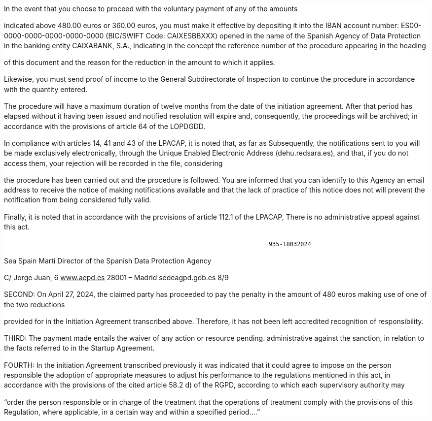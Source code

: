 In the event that you choose to proceed with the voluntary payment of any of the amounts

indicated above 480.00 euros or 360.00 euros, you must make it effective
by depositing it into the IBAN account number: ES00-0000-0000-0000-0000-0000
(BIC/SWIFT Code: CAIXESBBXXX) opened in the name of the Spanish Agency of
Data Protection in the banking entity CAIXABANK, S.A., indicating in the
concept the reference number of the procedure appearing in the heading

of this document and the reason for the reduction in the amount to which it applies.

Likewise, you must send proof of income to the General Subdirectorate of
Inspection to continue the procedure in accordance with the quantity
entered.

The procedure will have a maximum duration of twelve months from the date
of the initiation agreement. After that period has elapsed without it having been issued and notified
resolution will expire and, consequently, the proceedings will be archived;
in accordance with the provisions of article 64 of the LOPDGDD.

In compliance with articles 14, 41 and 43 of the LPACAP, it is noted that, as far as
Subsequently, the notifications sent to you will be made exclusively
electronically, through the Unique Enabled Electronic Address (dehu.redsara.es), and
that, if you do not access them, your rejection will be recorded in the file, considering

the procedure has been carried out and the procedure is followed. You are informed that you can
identify to this Agency an email address to receive the notice
of making notifications available and that the lack of practice of this notice does not
will prevent the notification from being considered fully valid.

Finally, it is noted that in accordance with the provisions of article 112.1 of the LPACAP,
There is no administrative appeal against this act.

                                                                               935-18032024
Sea Spain Martí
Director of the Spanish Data Protection Agency

>>
C/ Jorge Juan, 6 www.aepd.es
28001 – Madrid sedeagpd.gob.es 8/9

SECOND: On April 27, 2024, the claimed party has proceeded to pay
the penalty in the amount of 480 euros making use of one of the two reductions

provided for in the Initiation Agreement transcribed above. Therefore, it has not been left
accredited recognition of responsibility.

THIRD: The payment made entails the waiver of any action or resource pending.
administrative against the sanction, in relation to the facts referred to in the
Startup Agreement.

FOURTH: In the initiation Agreement transcribed previously it was indicated that it could
agree to impose on the person responsible the adoption of appropriate measures to adjust his
performance to the regulations mentioned in this act, in accordance with the provisions of the
cited article 58.2 d) of the RGPD, according to which each supervisory authority may

“order the person responsible or in charge of the treatment that the operations of
treatment comply with the provisions of this Regulation, where applicable,
in a certain way and within a specified period….”
